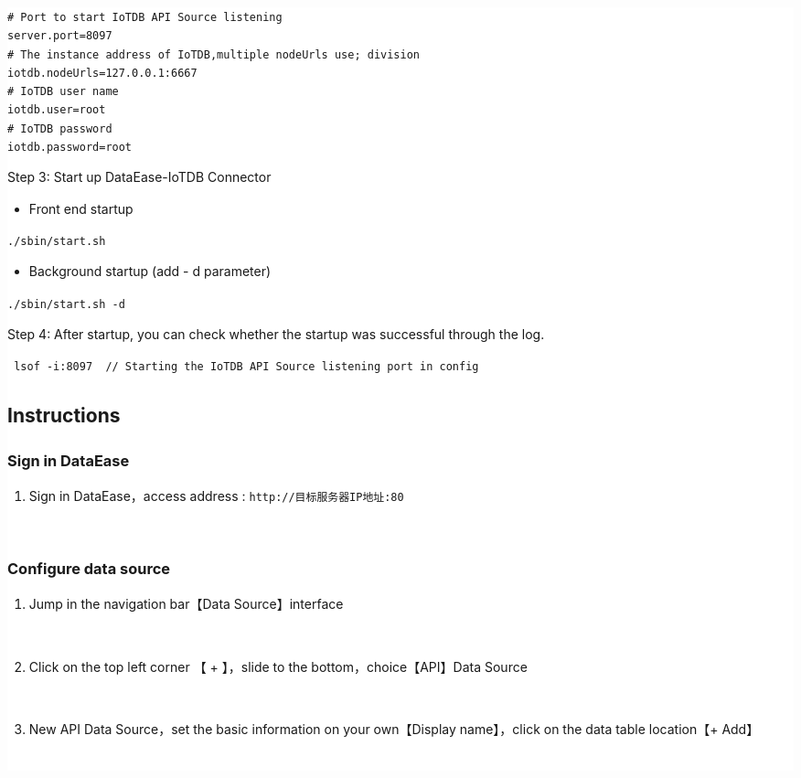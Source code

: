 ```Properties
# Port to start IoTDB API Source listening
server.port=8097
# The instance address of IoTDB,multiple nodeUrls use; division
iotdb.nodeUrls=127.0.0.1:6667
# IoTDB user name
iotdb.user=root
# IoTDB password
iotdb.password=root
```

Step 3: Start up  DataEase-IoTDB Connector

- Front end startup

```Shell
./sbin/start.sh
```

- Background startup (add - d parameter)

```Shell
./sbin/start.sh -d
```

Step 4: After startup, you can check whether the startup was successful through the log.

```Shell
 lsof -i:8097  // Starting the IoTDB API Source listening port in config
```

## Instructions

### Sign in DataEase

1. Sign in DataEase，access address : `http://目标服务器IP地址:80`
<div style="text-align: center;">
  <img src="https://alioss.timecho.com/docs/img/DataEase-English3.png" alt="" style="width: 70%;"/>
</div>

### Configure data source

1. Jump in the navigation bar【Data Source】interface
<div style="text-align: center;">
  <img src="https://alioss.timecho.com/docs/img/DataEase-English4.png" alt="" style="width: 70%;"/>
</div>

2. Click on the top left corner 【 + 】，slide to the bottom，choice【API】Data Source
<div style="text-align: center;">
  <img src="https://alioss.timecho.com/docs/img/DataEase-English5.png" alt="" style="width: 70%;"/>
</div>

3. New API Data Source，set the basic information on your own【Display name】，click on the data table location【+ Add】
<div style="text-align: center;">
  <img src="https://alioss.timecho.com/docs/img/DataEase-English6.png" alt="" style="width: 70%;"/>
</div>
